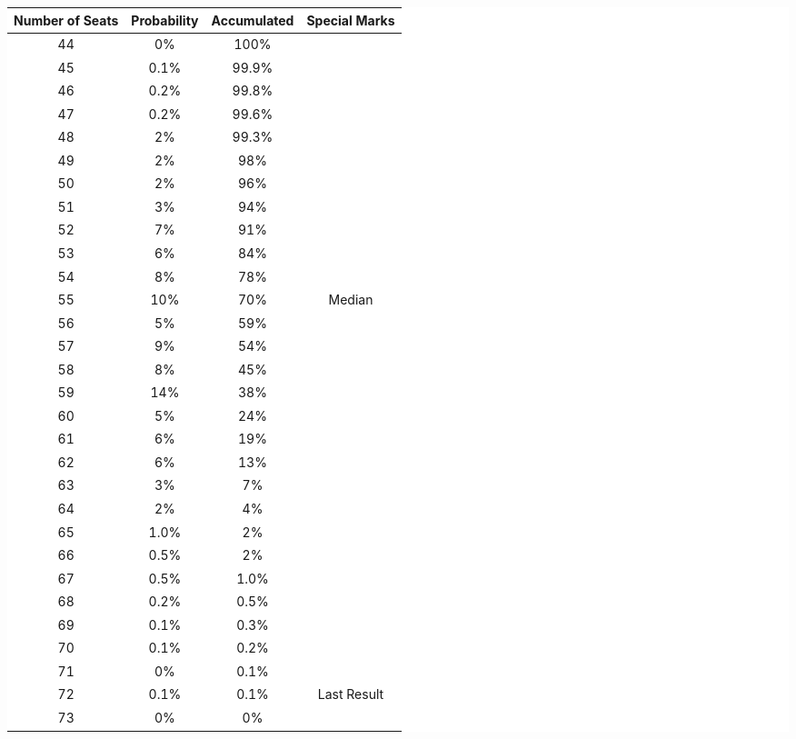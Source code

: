 | Number of Seats | Probability | Accumulated | Special Marks |
|:---------------:|:-----------:|:-----------:|:-------------:|
| 44 | 0% | 100% |  |
| 45 | 0.1% | 99.9% |  |
| 46 | 0.2% | 99.8% |  |
| 47 | 0.2% | 99.6% |  |
| 48 | 2% | 99.3% |  |
| 49 | 2% | 98% |  |
| 50 | 2% | 96% |  |
| 51 | 3% | 94% |  |
| 52 | 7% | 91% |  |
| 53 | 6% | 84% |  |
| 54 | 8% | 78% |  |
| 55 | 10% | 70% | Median |
| 56 | 5% | 59% |  |
| 57 | 9% | 54% |  |
| 58 | 8% | 45% |  |
| 59 | 14% | 38% |  |
| 60 | 5% | 24% |  |
| 61 | 6% | 19% |  |
| 62 | 6% | 13% |  |
| 63 | 3% | 7% |  |
| 64 | 2% | 4% |  |
| 65 | 1.0% | 2% |  |
| 66 | 0.5% | 2% |  |
| 67 | 0.5% | 1.0% |  |
| 68 | 0.2% | 0.5% |  |
| 69 | 0.1% | 0.3% |  |
| 70 | 0.1% | 0.2% |  |
| 71 | 0% | 0.1% |  |
| 72 | 0.1% | 0.1% | Last Result |
| 73 | 0% | 0% |  |
